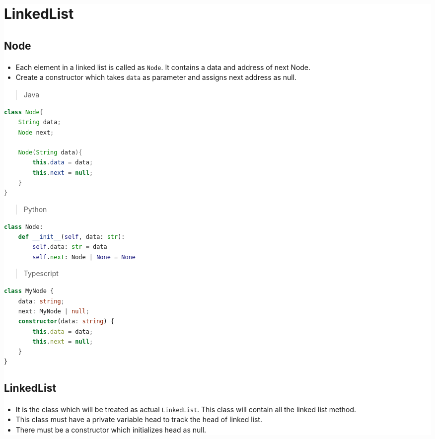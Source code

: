# LinkedList

## Node

-    Each element in a linked list is called as `Node`. It contains a data and
     address of next Node.
-    Create a constructor which takes `data` as parameter and assigns next
     address as null.

> Java

```java
class Node{
    String data;
    Node next;

    Node(String data){
        this.data = data;
        this.next = null;
    }
}
```

> Python

```python
class Node:
    def __init__(self, data: str):
        self.data: str = data
        self.next: Node | None = None
```

> Typescript

```typescript
class MyNode {
	data: string;
	next: MyNode | null;
	constructor(data: string) {
		this.data = data;
		this.next = null;
	}
}
```

## LinkedList

-    It is the class which will be treated as actual `LinkedList`. This class
     will contain all the linked list method.
-    This class must have a private variable head to track the head of linked
     list.
-    There must be a constructor which initializes head as null.
